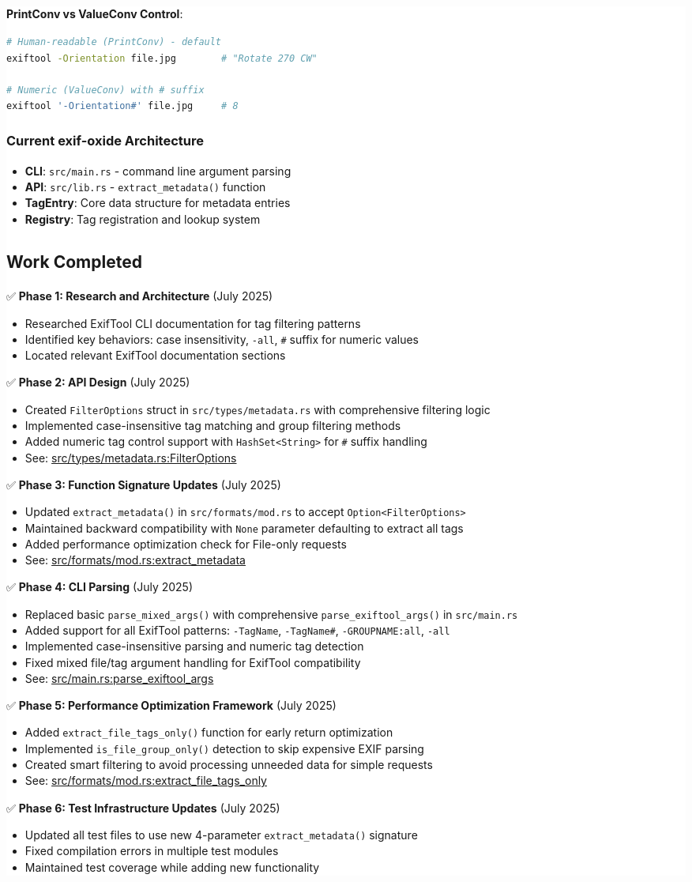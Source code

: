**PrintConv vs ValueConv Control**:

```bash
# Human-readable (PrintConv) - default
exiftool -Orientation file.jpg        # "Rotate 270 CW"

# Numeric (ValueConv) with # suffix
exiftool '-Orientation#' file.jpg     # 8
```

### Current exif-oxide Architecture

- **CLI**: `src/main.rs` - command line argument parsing
- **API**: `src/lib.rs` - `extract_metadata()` function
- **TagEntry**: Core data structure for metadata entries
- **Registry**: Tag registration and lookup system

## Work Completed

✅ **Phase 1: Research and Architecture** (July 2025)

- Researched ExifTool CLI documentation for tag filtering patterns
- Identified key behaviors: case insensitivity, `-all`, `#` suffix for numeric values
- Located relevant ExifTool documentation sections

✅ **Phase 2: API Design** (July 2025)

- Created `FilterOptions` struct in `src/types/metadata.rs` with comprehensive filtering logic
- Implemented case-insensitive tag matching and group filtering methods
- Added numeric tag control support with `HashSet<String>` for `#` suffix handling
- See: [src/types/metadata.rs:FilterOptions](src/types/metadata.rs)

✅ **Phase 3: Function Signature Updates** (July 2025)

- Updated `extract_metadata()` in `src/formats/mod.rs` to accept `Option<FilterOptions>`
- Maintained backward compatibility with `None` parameter defaulting to extract all tags
- Added performance optimization check for File-only requests
- See: [src/formats/mod.rs:extract_metadata](src/formats/mod.rs)

✅ **Phase 4: CLI Parsing** (July 2025)

- Replaced basic `parse_mixed_args()` with comprehensive `parse_exiftool_args()` in `src/main.rs`
- Added support for all ExifTool patterns: `-TagName`, `-TagName#`, `-GROUPNAME:all`, `-all`
- Implemented case-insensitive parsing and numeric tag detection
- Fixed mixed file/tag argument handling for ExifTool compatibility
- See: [src/main.rs:parse_exiftool_args](src/main.rs)

✅ **Phase 5: Performance Optimization Framework** (July 2025)

- Added `extract_file_tags_only()` function for early return optimization
- Implemented `is_file_group_only()` detection to skip expensive EXIF parsing
- Created smart filtering to avoid processing unneeded data for simple requests
- See: [src/formats/mod.rs:extract_file_tags_only](src/formats/mod.rs)

✅ **Phase 6: Test Infrastructure Updates** (July 2025)

- Updated all test files to use new 4-parameter `extract_metadata()` signature
- Fixed compilation errors in multiple test modules
- Maintained test coverage while adding new functionality
